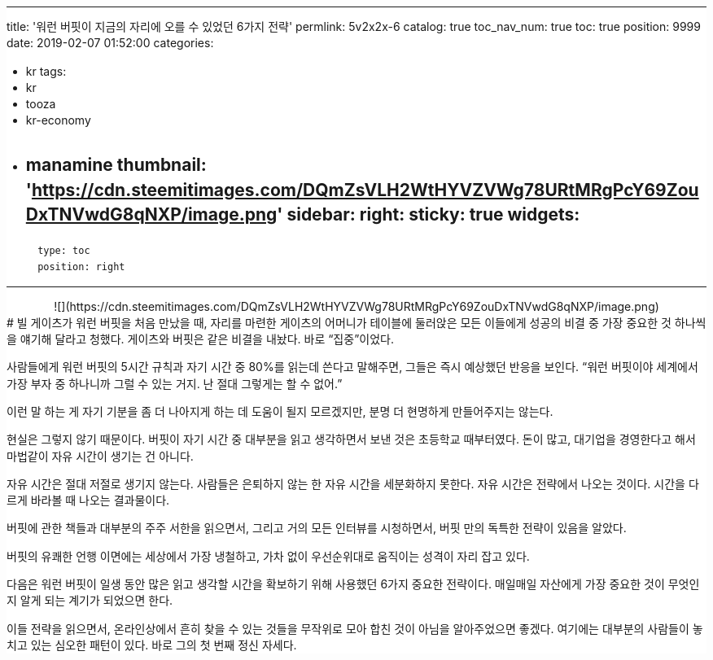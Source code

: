 
---
title: '워런 버핏이 지금의 자리에 오를 수 있었던 6가지 전략'
permlink: 5v2x2x-6
catalog: true
toc_nav_num: true
toc: true
position: 9999
date: 2019-02-07 01:52:00
categories:
- kr
tags:
- kr
- tooza
- kr-economy
- manamine
thumbnail: 'https://cdn.steemitimages.com/DQmZsVLH2WtHYVZVWg78URtMRgPcY69ZouDxTNVwdG8qNXP/image.png'
sidebar:
    right:
        sticky: true
widgets:
    -
        type: toc
        position: right
---


<center>
![](https://cdn.steemitimages.com/DQmZsVLH2WtHYVZVWg78URtMRgPcY69ZouDxTNVwdG8qNXP/image.png)
</center>
#
빌 게이츠가 워런 버핏을 처음 만났을 때, 자리를 마련한 게이츠의 어머니가 테이블에 둘러앉은 모든 이들에게 성공의 비결 중 가장 중요한 것 하나씩을 얘기해 달라고 청했다. 게이츠와 버핏은 같은 비결을 내놨다. 바로 “집중”이었다.

​사람들에게 워런 버핏의 5시간 규칙과 자기 시간 중 80%를 읽는데 쓴다고 말해주면, 그들은 즉시 예상했던 반응을 보인다. “워런 버핏이야 세계에서 가장 부자 중 하나니까 그럴 수 있는 거지. 난 절대 그렇게는 할 수 없어.”

​이런 말 하는 게 자기 기분을 좀 더 나아지게 하는 데 도움이 될지 모르겠지만, 분명 더 현명하게 만들어주지는 않는다.

​현실은 그렇지 않기 때문이다. 버핏이 자기 시간 중 대부분을 읽고 생각하면서 보낸 것은 초등학교 때부터였다. 돈이 많고, 대기업을 경영한다고 해서 마법같이 자유 시간이 생기는 건 아니다.

​자유 시간은 절대 저절로 생기지 않는다. 사람들은 은퇴하지 않는 한 자유 시간을 세분화하지 못한다. 자유 시간은 전략에서 나오는 것이다. 시간을 다르게 바라볼 때 나오는 결과물이다.

​버핏에 관한 책들과 대부분의 주주 서한을 읽으면서, 그리고 거의 모든 인터뷰를 시청하면서, 버핏 만의 독특한 전략이 있음을 알았다.

​버핏의 유쾌한 언행 이면에는 세상에서 가장 냉철하고, 가차 없이 우선순위대로 움직이는 성격이 자리 잡고 있다.

​다음은 워런 버핏이 일생 동안 많은 읽고 생각할 시간을 확보하기 위해 사용했던 6가지 중요한 전략이다. 매일매일 자산에게 가장 중요한 것이 무엇인지 알게 되는 계기가 되었으면 한다.

​이들 전략을 읽으면서, 온라인상에서 흔히 찾을 수 있는 것들을 무작위로 모아 합친 것이 아님을 알아주었으면 좋겠다. 여기에는 대부분의 사람들이 놓치고 있는 심오한 패턴이 있다. 바로 그의 첫 번째 정신 자세다.
